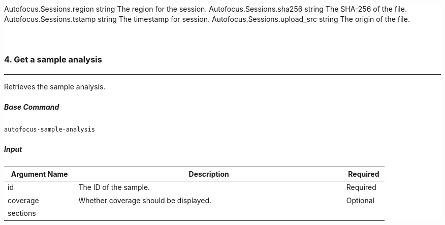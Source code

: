 <td style="width: 374px;">Autofocus.Sessions.region</td>
<td style="width: 72px;">string</td>
<td style="width: 294px;">The region for the session.</td>
</tr>
<tr>
<td style="width: 374px;">Autofocus.Sessions.sha256</td>
<td style="width: 72px;">string</td>
<td style="width: 294px;">The SHA-256 of the file.</td>
</tr>
<tr>
<td style="width: 374px;">Autofocus.Sessions.tstamp</td>
<td style="width: 72px;">string</td>
<td style="width: 294px;">The timestamp for session.</td>
</tr>
<tr>
<td style="width: 374px;">Autofocus.Sessions.upload_src</td>
<td style="width: 72px;">string</td>
<td style="width: 294px;">The origin of the file.</td>
</tr>
</tbody>
</table>
</div>
</div>
<p> </p>
<div class="cl-preview-section">
<h3 id="get-a-sample-analysis">4. Get a sample analysis</h3>
</div>
<div class="cl-preview-section"><hr></div>
<div class="cl-preview-section">
<p>Retrieves the sample analysis.</p>
</div>
<div class="cl-preview-section">
<h5 id="base-command-3">Base Command</h5>
</div>
<div class="cl-preview-section">
<p><code>autofocus-sample-analysis</code></p>
</div>
<div class="cl-preview-section">
<h5 id="input-3">Input</h5>
</div>
<div class="cl-preview-section">
<div class="table-wrapper">
<table style="width: 749px;">
<thead>
<tr>
<th style="width: 131px;"><strong>Argument Name</strong></th>
<th style="width: 538px;"><strong>Description</strong></th>
<th style="width: 71px;"><strong>Required</strong></th>
</tr>
</thead>
<tbody>
<tr>
<td style="width: 131px;">id</td>
<td style="width: 538px;">The ID of the sample.</td>
<td style="width: 71px;">Required</td>
</tr>
<tr>
<td style="width: 131px;">coverage</td>
<td style="width: 538px;">Whether coverage should be displayed.</td>
<td style="width: 71px;">Optional</td>
</tr>
<tr>
<td style="width: 131px;">sections</td>